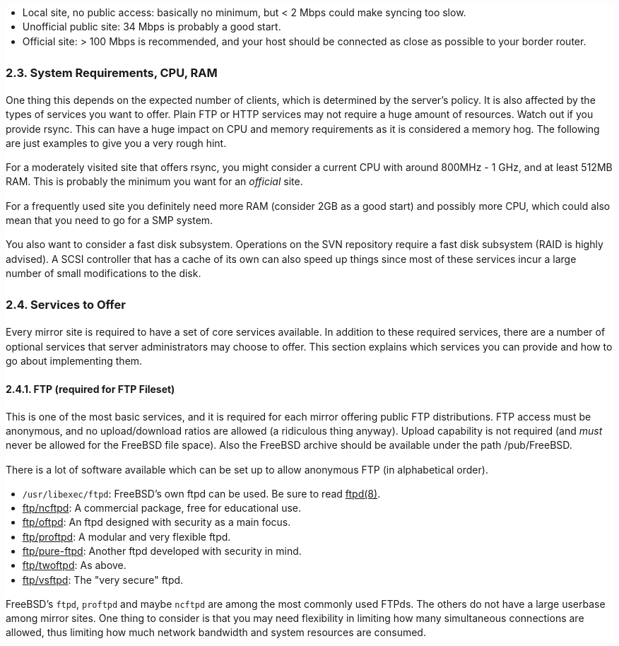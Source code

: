 * Local site, no public access: basically no minimum, but < 2 Mbps could make syncing too slow.
* Unofficial public site: 34 Mbps is probably a good start.
* Official site: > 100 Mbps is recommended, and your host should be connected as close as possible to your border router.

### 2.3. System Requirements, CPU, RAM

One thing this depends on the expected number of clients, which is determined by the server’s policy. It is also affected by the types of services you want to offer. Plain FTP or HTTP services may not require a huge amount of resources. Watch out if you provide rsync. This can have a huge impact on CPU and memory requirements as it is considered a memory hog. The following are just examples to give you a very rough hint.

For a moderately visited site that offers rsync, you might consider a current CPU with around 800MHz - 1 GHz, and at least 512MB RAM. This is probably the minimum you want for an *official* site.

For a frequently used site you definitely need more RAM (consider 2GB as a good start) and possibly more CPU, which could also mean that you need to go for a SMP system.

You also want to consider a fast disk subsystem. Operations on the SVN repository require a fast disk subsystem (RAID is highly advised). A SCSI controller that has a cache of its own can also speed up things since most of these services incur a large number of small modifications to the disk.

### 2.4. Services to Offer

Every mirror site is required to have a set of core services available. In addition to these required services, there are a number of optional services that server administrators may choose to offer. This section explains which services you can provide and how to go about implementing them.

#### 2.4.1. FTP (required for FTP Fileset)

This is one of the most basic services, and it is required for each mirror offering public FTP distributions. FTP access must be anonymous, and no upload/download ratios are allowed (a ridiculous thing anyway). Upload capability is not required (and *must* never be allowed for the FreeBSD file space). Also the FreeBSD archive should be available under the path /pub/FreeBSD.

There is a lot of software available which can be set up to allow anonymous FTP (in alphabetical order).

* `/usr/libexec/ftpd`: FreeBSD’s own ftpd can be used. Be sure to read [ftpd(8)](https://man.freebsd.org/cgi/man.cgi?query=ftpd&sektion=8&format=html).
* [ftp/ncftpd](https://cgit.freebsd.org/ports/tree/ftp/ncftpd/): A commercial package, free for educational use.
* [ftp/oftpd](https://cgit.freebsd.org/ports/tree/ftp/oftpd/): An ftpd designed with security as a main focus.
* [ftp/proftpd](https://cgit.freebsd.org/ports/tree/ftp/proftpd/): A modular and very flexible ftpd.
* [ftp/pure-ftpd](https://cgit.freebsd.org/ports/tree/ftp/pure-ftpd/): Another ftpd developed with security in mind.
* [ftp/twoftpd](https://cgit.freebsd.org/ports/tree/ftp/twoftpd/): As above.
* [ftp/vsftpd](https://cgit.freebsd.org/ports/tree/ftp/vsftpd/): The "very secure" ftpd.

FreeBSD’s `ftpd`, `proftpd` and maybe `ncftpd` are among the most commonly used FTPds. The others do not have a large userbase among mirror sites. One thing to consider is that you may need flexibility in limiting how many simultaneous connections are allowed, thus limiting how much network bandwidth and system resources are consumed.
